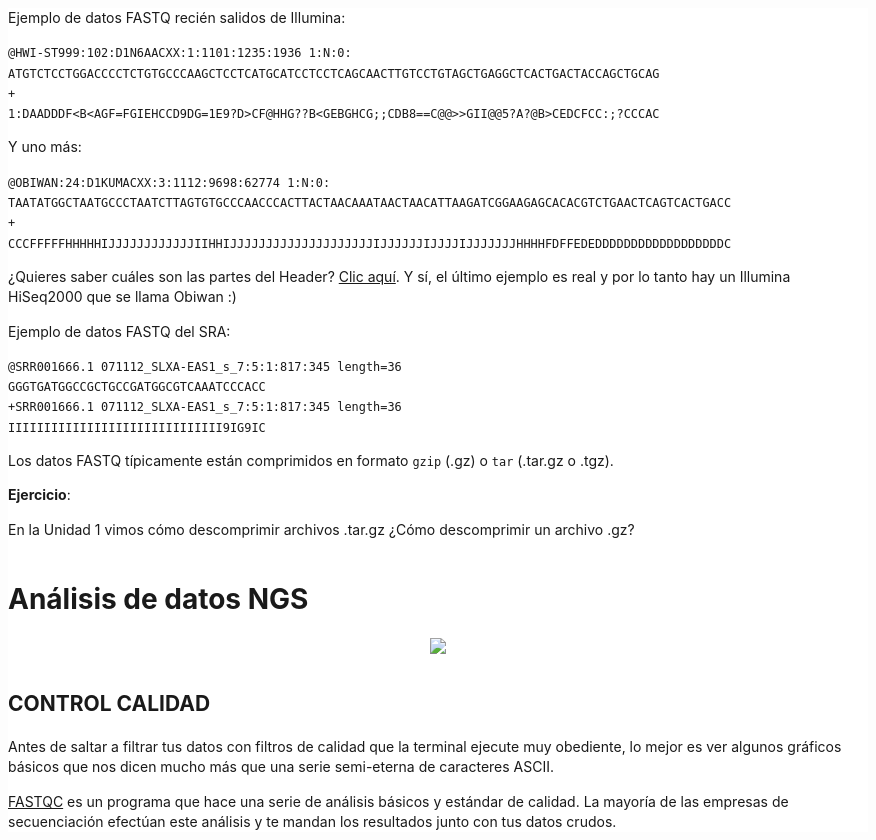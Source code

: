 Ejemplo de datos FASTQ recién salidos de Illumina:

```
@HWI-ST999:102:D1N6AACXX:1:1101:1235:1936 1:N:0:
ATGTCTCCTGGACCCCTCTGTGCCCAAGCTCCTCATGCATCCTCCTCAGCAACTTGTCCTGTAGCTGAGGCTCACTGACTACCAGCTGCAG
+
1:DAADDDF<B<AGF=FGIEHCCD9DG=1E9?D>CF@HHG??B<GEBGHCG;;CDB8==C@@>>GII@@5?A?@B>CEDCFCC:;?CCCAC
```
Y uno más:

```
@OBIWAN:24:D1KUMACXX:3:1112:9698:62774 1:N:0:
TAATATGGCTAATGCCCTAATCTTAGTGTGCCCAACCCACTTACTAACAAATAACTAACATTAAGATCGGAAGAGCACACGTCTGAACTCAGTCACTGACC
+
CCCFFFFFHHHHHIJJJJJJJJJJJJIIHHIJJJJJJJJJJJJJJJJJJJJIJJJJJJIJJJJIJJJJJJJHHHHFDFFEDEDDDDDDDDDDDDDDDDDDC

```
¿Quieres saber cuáles son las partes del Header? [Clic aquí](https://en.wikipedia.org/wiki/FASTQ_format#Illumina_sequence_identifiers). Y sí, el último ejemplo es real y por lo tanto hay un Illumina HiSeq2000 que se llama Obiwan :)

 Ejemplo de datos FASTQ del SRA:

```
@SRR001666.1 071112_SLXA-EAS1_s_7:5:1:817:345 length=36
GGGTGATGGCCGCTGCCGATGGCGTCAAATCCCACC
+SRR001666.1 071112_SLXA-EAS1_s_7:5:1:817:345 length=36
IIIIIIIIIIIIIIIIIIIIIIIIIIIIII9IG9IC
```




Los datos FASTQ típicamente están comprimidos en formato 
`gzip` (.gz) o `tar` (.tar.gz o .tgz).

**Ejercicio**:

En la Unidad 1 vimos cómo descomprimir archivos .tar.gz ¿Cómo descomprimir un archivo .gz?


Análisis de datos NGS
=====================

<p align="center" width="100%">
    <img src="https://www.researchgate.net/profile/Victoria-Dominguez-Del-Angel/publication/322946559/figure/fig2/AS:590843312361473@1517879431449/General-steps-in-a-genome-assembly-workflow-Input-and-output-data-are-indicated-for-each.png">
</p>


## CONTROL CALIDAD

Antes de saltar a filtrar tus datos con filtros de calidad que la terminal ejecute muy obediente, lo mejor es ver algunos gráficos básicos que nos dicen mucho más que una serie semi-eterna de caracteres ASCII. 

[FASTQC](http://www.bioinformatics.babraham.ac.uk/projects/fastqc/) es un programa que hace una serie de análisis básicos y estándar de calidad. La mayoría de las empresas de secuenciación efectúan este análisis y te mandan los resultados junto con tus datos crudos.
